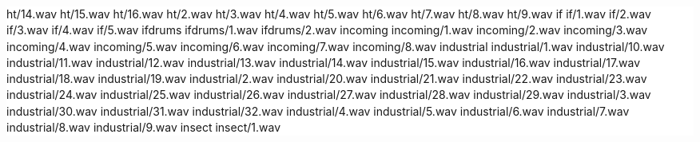 ht/14.wav
ht/15.wav
ht/16.wav
ht/2.wav
ht/3.wav
ht/4.wav
ht/5.wav
ht/6.wav
ht/7.wav
ht/8.wav
ht/9.wav
if
if/1.wav
if/2.wav
if/3.wav
if/4.wav
if/5.wav
ifdrums
ifdrums/1.wav
ifdrums/2.wav
incoming
incoming/1.wav
incoming/2.wav
incoming/3.wav
incoming/4.wav
incoming/5.wav
incoming/6.wav
incoming/7.wav
incoming/8.wav
industrial
industrial/1.wav
industrial/10.wav
industrial/11.wav
industrial/12.wav
industrial/13.wav
industrial/14.wav
industrial/15.wav
industrial/16.wav
industrial/17.wav
industrial/18.wav
industrial/19.wav
industrial/2.wav
industrial/20.wav
industrial/21.wav
industrial/22.wav
industrial/23.wav
industrial/24.wav
industrial/25.wav
industrial/26.wav
industrial/27.wav
industrial/28.wav
industrial/29.wav
industrial/3.wav
industrial/30.wav
industrial/31.wav
industrial/32.wav
industrial/4.wav
industrial/5.wav
industrial/6.wav
industrial/7.wav
industrial/8.wav
industrial/9.wav
insect
insect/1.wav